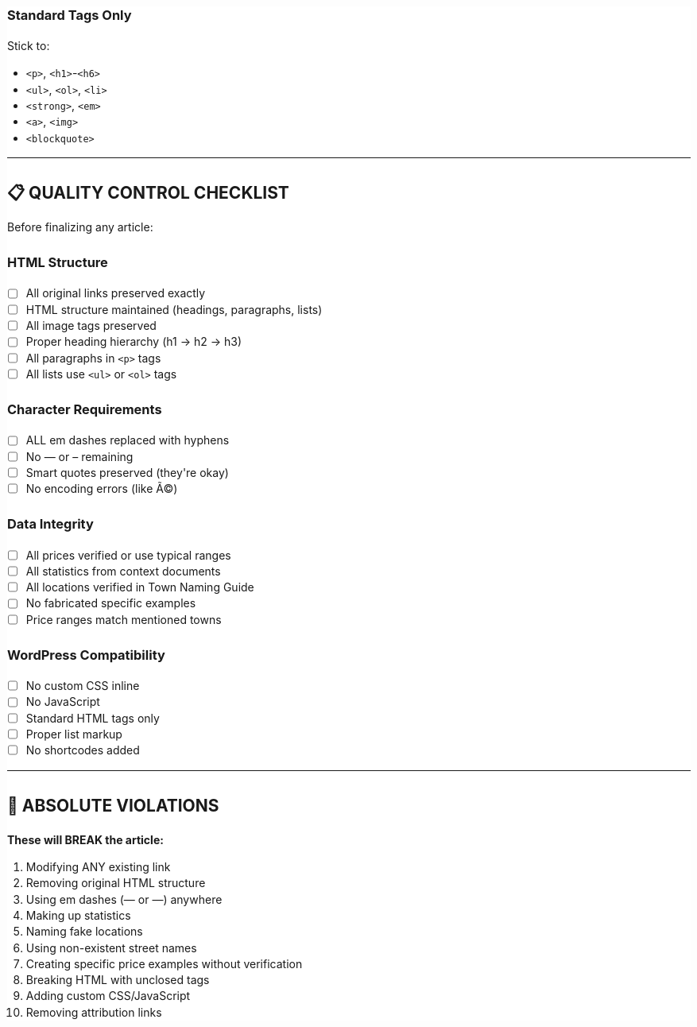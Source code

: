 ### Standard Tags Only
Stick to:
- `<p>`, `<h1>`-`<h6>`
- `<ul>`, `<ol>`, `<li>`
- `<strong>`, `<em>`
- `<a>`, `<img>`
- `<blockquote>`

---

## 📋 QUALITY CONTROL CHECKLIST

Before finalizing any article:

### HTML Structure
- [ ] All original links preserved exactly
- [ ] HTML structure maintained (headings, paragraphs, lists)
- [ ] All image tags preserved
- [ ] Proper heading hierarchy (h1 → h2 → h3)
- [ ] All paragraphs in `<p>` tags
- [ ] All lists use `<ul>` or `<ol>` tags

### Character Requirements
- [ ] ALL em dashes replaced with hyphens
- [ ] No &mdash; or &ndash; remaining
- [ ] Smart quotes preserved (they're okay)
- [ ] No encoding errors (like Ã©)

### Data Integrity
- [ ] All prices verified or use typical ranges
- [ ] All statistics from context documents
- [ ] All locations verified in Town Naming Guide
- [ ] No fabricated specific examples
- [ ] Price ranges match mentioned towns

### WordPress Compatibility
- [ ] No custom CSS inline
- [ ] No JavaScript
- [ ] Standard HTML tags only
- [ ] Proper list markup
- [ ] No shortcodes added

---

## 🚫 ABSOLUTE VIOLATIONS

**These will BREAK the article:**

1. Modifying ANY existing link
2. Removing original HTML structure
3. Using em dashes (— or &mdash;) anywhere
4. Making up statistics
5. Naming fake locations
6. Using non-existent street names
7. Creating specific price examples without verification
8. Breaking HTML with unclosed tags
9. Adding custom CSS/JavaScript
10. Removing attribution links

